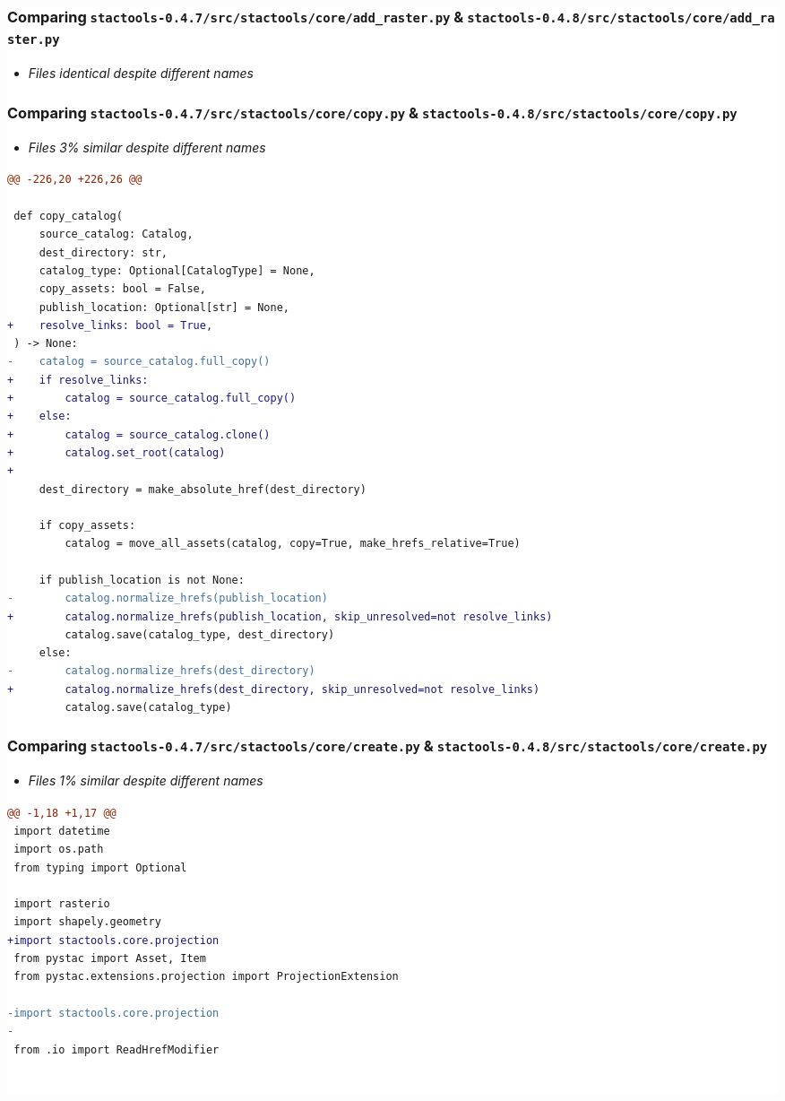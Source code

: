 ### Comparing `stactools-0.4.7/src/stactools/core/add_raster.py` & `stactools-0.4.8/src/stactools/core/add_raster.py`

 * *Files identical despite different names*

### Comparing `stactools-0.4.7/src/stactools/core/copy.py` & `stactools-0.4.8/src/stactools/core/copy.py`

 * *Files 3% similar despite different names*

```diff
@@ -226,20 +226,26 @@
 
 def copy_catalog(
     source_catalog: Catalog,
     dest_directory: str,
     catalog_type: Optional[CatalogType] = None,
     copy_assets: bool = False,
     publish_location: Optional[str] = None,
+    resolve_links: bool = True,
 ) -> None:
-    catalog = source_catalog.full_copy()
+    if resolve_links:
+        catalog = source_catalog.full_copy()
+    else:
+        catalog = source_catalog.clone()
+        catalog.set_root(catalog)
+
     dest_directory = make_absolute_href(dest_directory)
 
     if copy_assets:
         catalog = move_all_assets(catalog, copy=True, make_hrefs_relative=True)
 
     if publish_location is not None:
-        catalog.normalize_hrefs(publish_location)
+        catalog.normalize_hrefs(publish_location, skip_unresolved=not resolve_links)
         catalog.save(catalog_type, dest_directory)
     else:
-        catalog.normalize_hrefs(dest_directory)
+        catalog.normalize_hrefs(dest_directory, skip_unresolved=not resolve_links)
         catalog.save(catalog_type)
```

### Comparing `stactools-0.4.7/src/stactools/core/create.py` & `stactools-0.4.8/src/stactools/core/create.py`

 * *Files 1% similar despite different names*

```diff
@@ -1,18 +1,17 @@
 import datetime
 import os.path
 from typing import Optional
 
 import rasterio
 import shapely.geometry
+import stactools.core.projection
 from pystac import Asset, Item
 from pystac.extensions.projection import ProjectionExtension
 
-import stactools.core.projection
-
 from .io import ReadHrefModifier
 
 
```